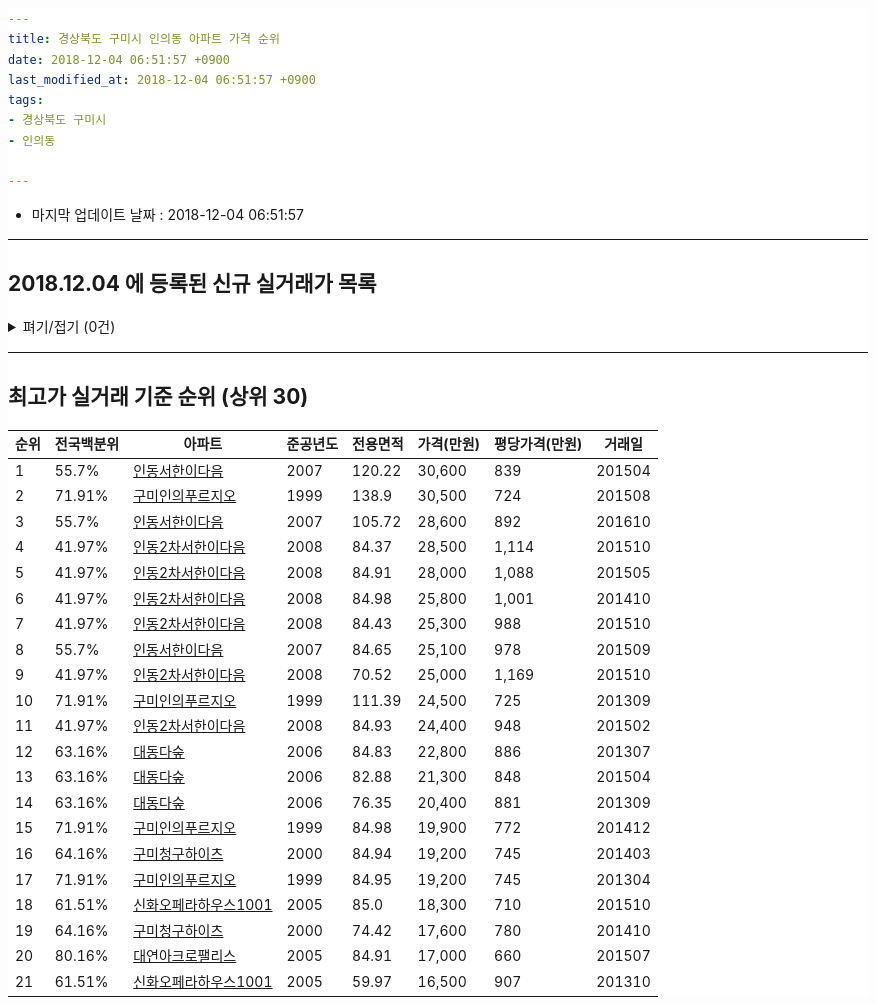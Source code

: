 ```yaml
---
title: 경상북도 구미시 인의동 아파트 가격 순위
date: 2018-12-04 06:51:57 +0900
last_modified_at: 2018-12-04 06:51:57 +0900
tags:
- 경상북도 구미시
- 인의동

---
```


* 마지막 업데이트 날짜 : 2018-12-04 06:51:57

---

## 2018.12.04 에 등록된 신규 실거래가 목록

<details><summary>펴기/접기 (0건)</summary></details>

---

## 최고가 실거래 기준 순위 (상위 30)


|순위|전국백분위|아파트|준공년도|전용면적|가격(만원)|평당가격(만원)|거래일|
|---|---|---|---|---|---|---|---|
|1|55.7%|[인동서한이다음](https://search.naver.com/search.naver?query=%EA%B2%BD%EC%83%81%EB%B6%81%EB%8F%84+%EA%B5%AC%EB%AF%B8%EC%8B%9C+%EC%9D%B8%EC%9D%98%EB%8F%99+%EC%9D%B8%EB%8F%99%EC%84%9C%ED%95%9C%EC%9D%B4%EB%8B%A4%EC%9D%8C)|2007|120.22|30,600|839|201504|
|2|71.91%|[구미인의푸르지오](https://search.naver.com/search.naver?query=%EA%B2%BD%EC%83%81%EB%B6%81%EB%8F%84+%EA%B5%AC%EB%AF%B8%EC%8B%9C+%EC%9D%B8%EC%9D%98%EB%8F%99+%EA%B5%AC%EB%AF%B8%EC%9D%B8%EC%9D%98%ED%91%B8%EB%A5%B4%EC%A7%80%EC%98%A4)|1999|138.9|30,500|724|201508|
|3|55.7%|[인동서한이다음](https://search.naver.com/search.naver?query=%EA%B2%BD%EC%83%81%EB%B6%81%EB%8F%84+%EA%B5%AC%EB%AF%B8%EC%8B%9C+%EC%9D%B8%EC%9D%98%EB%8F%99+%EC%9D%B8%EB%8F%99%EC%84%9C%ED%95%9C%EC%9D%B4%EB%8B%A4%EC%9D%8C)|2007|105.72|28,600|892|201610|
|4|41.97%|[인동2차서한이다음](https://search.naver.com/search.naver?query=%EA%B2%BD%EC%83%81%EB%B6%81%EB%8F%84+%EA%B5%AC%EB%AF%B8%EC%8B%9C+%EC%9D%B8%EC%9D%98%EB%8F%99+%EC%9D%B8%EB%8F%992%EC%B0%A8%EC%84%9C%ED%95%9C%EC%9D%B4%EB%8B%A4%EC%9D%8C)|2008|84.37|28,500|1,114|201510|
|5|41.97%|[인동2차서한이다음](https://search.naver.com/search.naver?query=%EA%B2%BD%EC%83%81%EB%B6%81%EB%8F%84+%EA%B5%AC%EB%AF%B8%EC%8B%9C+%EC%9D%B8%EC%9D%98%EB%8F%99+%EC%9D%B8%EB%8F%992%EC%B0%A8%EC%84%9C%ED%95%9C%EC%9D%B4%EB%8B%A4%EC%9D%8C)|2008|84.91|28,000|1,088|201505|
|6|41.97%|[인동2차서한이다음](https://search.naver.com/search.naver?query=%EA%B2%BD%EC%83%81%EB%B6%81%EB%8F%84+%EA%B5%AC%EB%AF%B8%EC%8B%9C+%EC%9D%B8%EC%9D%98%EB%8F%99+%EC%9D%B8%EB%8F%992%EC%B0%A8%EC%84%9C%ED%95%9C%EC%9D%B4%EB%8B%A4%EC%9D%8C)|2008|84.98|25,800|1,001|201410|
|7|41.97%|[인동2차서한이다음](https://search.naver.com/search.naver?query=%EA%B2%BD%EC%83%81%EB%B6%81%EB%8F%84+%EA%B5%AC%EB%AF%B8%EC%8B%9C+%EC%9D%B8%EC%9D%98%EB%8F%99+%EC%9D%B8%EB%8F%992%EC%B0%A8%EC%84%9C%ED%95%9C%EC%9D%B4%EB%8B%A4%EC%9D%8C)|2008|84.43|25,300|988|201510|
|8|55.7%|[인동서한이다음](https://search.naver.com/search.naver?query=%EA%B2%BD%EC%83%81%EB%B6%81%EB%8F%84+%EA%B5%AC%EB%AF%B8%EC%8B%9C+%EC%9D%B8%EC%9D%98%EB%8F%99+%EC%9D%B8%EB%8F%99%EC%84%9C%ED%95%9C%EC%9D%B4%EB%8B%A4%EC%9D%8C)|2007|84.65|25,100|978|201509|
|9|41.97%|[인동2차서한이다음](https://search.naver.com/search.naver?query=%EA%B2%BD%EC%83%81%EB%B6%81%EB%8F%84+%EA%B5%AC%EB%AF%B8%EC%8B%9C+%EC%9D%B8%EC%9D%98%EB%8F%99+%EC%9D%B8%EB%8F%992%EC%B0%A8%EC%84%9C%ED%95%9C%EC%9D%B4%EB%8B%A4%EC%9D%8C)|2008|70.52|25,000|1,169|201510|
|10|71.91%|[구미인의푸르지오](https://search.naver.com/search.naver?query=%EA%B2%BD%EC%83%81%EB%B6%81%EB%8F%84+%EA%B5%AC%EB%AF%B8%EC%8B%9C+%EC%9D%B8%EC%9D%98%EB%8F%99+%EA%B5%AC%EB%AF%B8%EC%9D%B8%EC%9D%98%ED%91%B8%EB%A5%B4%EC%A7%80%EC%98%A4)|1999|111.39|24,500|725|201309|
|11|41.97%|[인동2차서한이다음](https://search.naver.com/search.naver?query=%EA%B2%BD%EC%83%81%EB%B6%81%EB%8F%84+%EA%B5%AC%EB%AF%B8%EC%8B%9C+%EC%9D%B8%EC%9D%98%EB%8F%99+%EC%9D%B8%EB%8F%992%EC%B0%A8%EC%84%9C%ED%95%9C%EC%9D%B4%EB%8B%A4%EC%9D%8C)|2008|84.93|24,400|948|201502|
|12|63.16%|[대동다숲](https://search.naver.com/search.naver?query=%EA%B2%BD%EC%83%81%EB%B6%81%EB%8F%84+%EA%B5%AC%EB%AF%B8%EC%8B%9C+%EC%9D%B8%EC%9D%98%EB%8F%99+%EB%8C%80%EB%8F%99%EB%8B%A4%EC%88%B2)|2006|84.83|22,800|886|201307|
|13|63.16%|[대동다숲](https://search.naver.com/search.naver?query=%EA%B2%BD%EC%83%81%EB%B6%81%EB%8F%84+%EA%B5%AC%EB%AF%B8%EC%8B%9C+%EC%9D%B8%EC%9D%98%EB%8F%99+%EB%8C%80%EB%8F%99%EB%8B%A4%EC%88%B2)|2006|82.88|21,300|848|201504|
|14|63.16%|[대동다숲](https://search.naver.com/search.naver?query=%EA%B2%BD%EC%83%81%EB%B6%81%EB%8F%84+%EA%B5%AC%EB%AF%B8%EC%8B%9C+%EC%9D%B8%EC%9D%98%EB%8F%99+%EB%8C%80%EB%8F%99%EB%8B%A4%EC%88%B2)|2006|76.35|20,400|881|201309|
|15|71.91%|[구미인의푸르지오](https://search.naver.com/search.naver?query=%EA%B2%BD%EC%83%81%EB%B6%81%EB%8F%84+%EA%B5%AC%EB%AF%B8%EC%8B%9C+%EC%9D%B8%EC%9D%98%EB%8F%99+%EA%B5%AC%EB%AF%B8%EC%9D%B8%EC%9D%98%ED%91%B8%EB%A5%B4%EC%A7%80%EC%98%A4)|1999|84.98|19,900|772|201412|
|16|64.16%|[구미청구하이츠](https://search.naver.com/search.naver?query=%EA%B2%BD%EC%83%81%EB%B6%81%EB%8F%84+%EA%B5%AC%EB%AF%B8%EC%8B%9C+%EC%9D%B8%EC%9D%98%EB%8F%99+%EA%B5%AC%EB%AF%B8%EC%B2%AD%EA%B5%AC%ED%95%98%EC%9D%B4%EC%B8%A0)|2000|84.94|19,200|745|201403|
|17|71.91%|[구미인의푸르지오](https://search.naver.com/search.naver?query=%EA%B2%BD%EC%83%81%EB%B6%81%EB%8F%84+%EA%B5%AC%EB%AF%B8%EC%8B%9C+%EC%9D%B8%EC%9D%98%EB%8F%99+%EA%B5%AC%EB%AF%B8%EC%9D%B8%EC%9D%98%ED%91%B8%EB%A5%B4%EC%A7%80%EC%98%A4)|1999|84.95|19,200|745|201304|
|18|61.51%|[신화오페라하우스1001](https://search.naver.com/search.naver?query=%EA%B2%BD%EC%83%81%EB%B6%81%EB%8F%84+%EA%B5%AC%EB%AF%B8%EC%8B%9C+%EC%9D%B8%EC%9D%98%EB%8F%99+%EC%8B%A0%ED%99%94%EC%98%A4%ED%8E%98%EB%9D%BC%ED%95%98%EC%9A%B0%EC%8A%A41001)|2005|85.0|18,300|710|201510|
|19|64.16%|[구미청구하이츠](https://search.naver.com/search.naver?query=%EA%B2%BD%EC%83%81%EB%B6%81%EB%8F%84+%EA%B5%AC%EB%AF%B8%EC%8B%9C+%EC%9D%B8%EC%9D%98%EB%8F%99+%EA%B5%AC%EB%AF%B8%EC%B2%AD%EA%B5%AC%ED%95%98%EC%9D%B4%EC%B8%A0)|2000|74.42|17,600|780|201410|
|20|80.16%|[대연아크로팰리스](https://search.naver.com/search.naver?query=%EA%B2%BD%EC%83%81%EB%B6%81%EB%8F%84+%EA%B5%AC%EB%AF%B8%EC%8B%9C+%EC%9D%B8%EC%9D%98%EB%8F%99+%EB%8C%80%EC%97%B0%EC%95%84%ED%81%AC%EB%A1%9C%ED%8C%B0%EB%A6%AC%EC%8A%A4)|2005|84.91|17,000|660|201507|
|21|61.51%|[신화오페라하우스1001](https://search.naver.com/search.naver?query=%EA%B2%BD%EC%83%81%EB%B6%81%EB%8F%84+%EA%B5%AC%EB%AF%B8%EC%8B%9C+%EC%9D%B8%EC%9D%98%EB%8F%99+%EC%8B%A0%ED%99%94%EC%98%A4%ED%8E%98%EB%9D%BC%ED%95%98%EC%9A%B0%EC%8A%A41001)|2005|59.97|16,500|907|201310|